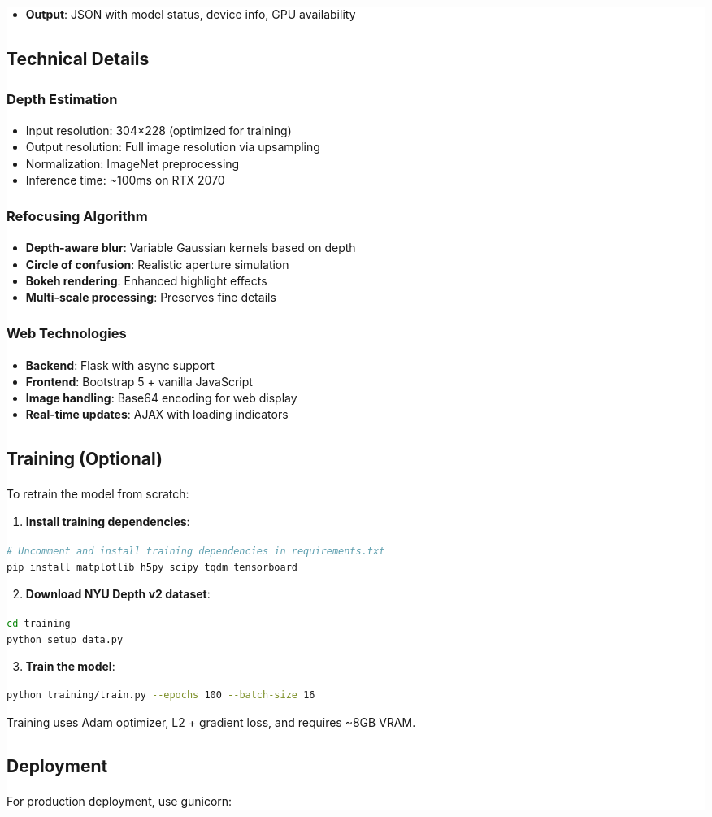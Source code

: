 - **Output**: JSON with model status, device info, GPU availability

## Technical Details

### Depth Estimation

- Input resolution: 304×228 (optimized for training)
- Output resolution: Full image resolution via upsampling
- Normalization: ImageNet preprocessing
- Inference time: ~100ms on RTX 2070

### Refocusing Algorithm

- **Depth-aware blur**: Variable Gaussian kernels based on depth
- **Circle of confusion**: Realistic aperture simulation
- **Bokeh rendering**: Enhanced highlight effects
- **Multi-scale processing**: Preserves fine details

### Web Technologies

- **Backend**: Flask with async support
- **Frontend**: Bootstrap 5 + vanilla JavaScript
- **Image handling**: Base64 encoding for web display
- **Real-time updates**: AJAX with loading indicators

## Training (Optional)

To retrain the model from scratch:

1. **Install training dependencies**:

```bash
# Uncomment and install training dependencies in requirements.txt
pip install matplotlib h5py scipy tqdm tensorboard
```

2. **Download NYU Depth v2 dataset**:

```bash
cd training
python setup_data.py
```

3. **Train the model**:

```bash
python training/train.py --epochs 100 --batch-size 16
```

Training uses Adam optimizer, L2 + gradient loss, and requires ~8GB VRAM.

## Deployment

For production deployment, use gunicorn:
